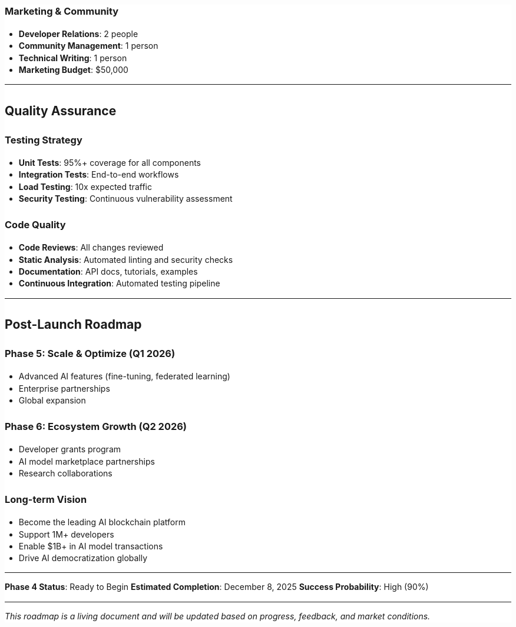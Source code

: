### Marketing & Community
- **Developer Relations**: 2 people
- **Community Management**: 1 person
- **Technical Writing**: 1 person
- **Marketing Budget**: $50,000

---

## Quality Assurance

### Testing Strategy
- **Unit Tests**: 95%+ coverage for all components
- **Integration Tests**: End-to-end workflows
- **Load Testing**: 10x expected traffic
- **Security Testing**: Continuous vulnerability assessment

### Code Quality
- **Code Reviews**: All changes reviewed
- **Static Analysis**: Automated linting and security checks
- **Documentation**: API docs, tutorials, examples
- **Continuous Integration**: Automated testing pipeline

---

## Post-Launch Roadmap

### Phase 5: Scale & Optimize (Q1 2026)
- Advanced AI features (fine-tuning, federated learning)
- Enterprise partnerships
- Global expansion

### Phase 6: Ecosystem Growth (Q2 2026)
- Developer grants program
- AI model marketplace partnerships
- Research collaborations

### Long-term Vision
- Become the leading AI blockchain platform
- Support 1M+ developers
- Enable $1B+ in AI model transactions
- Drive AI democratization globally

---

**Phase 4 Status**: Ready to Begin
**Estimated Completion**: December 8, 2025
**Success Probability**: High (90%)

---

*This roadmap is a living document and will be updated based on progress, feedback, and market conditions.*
